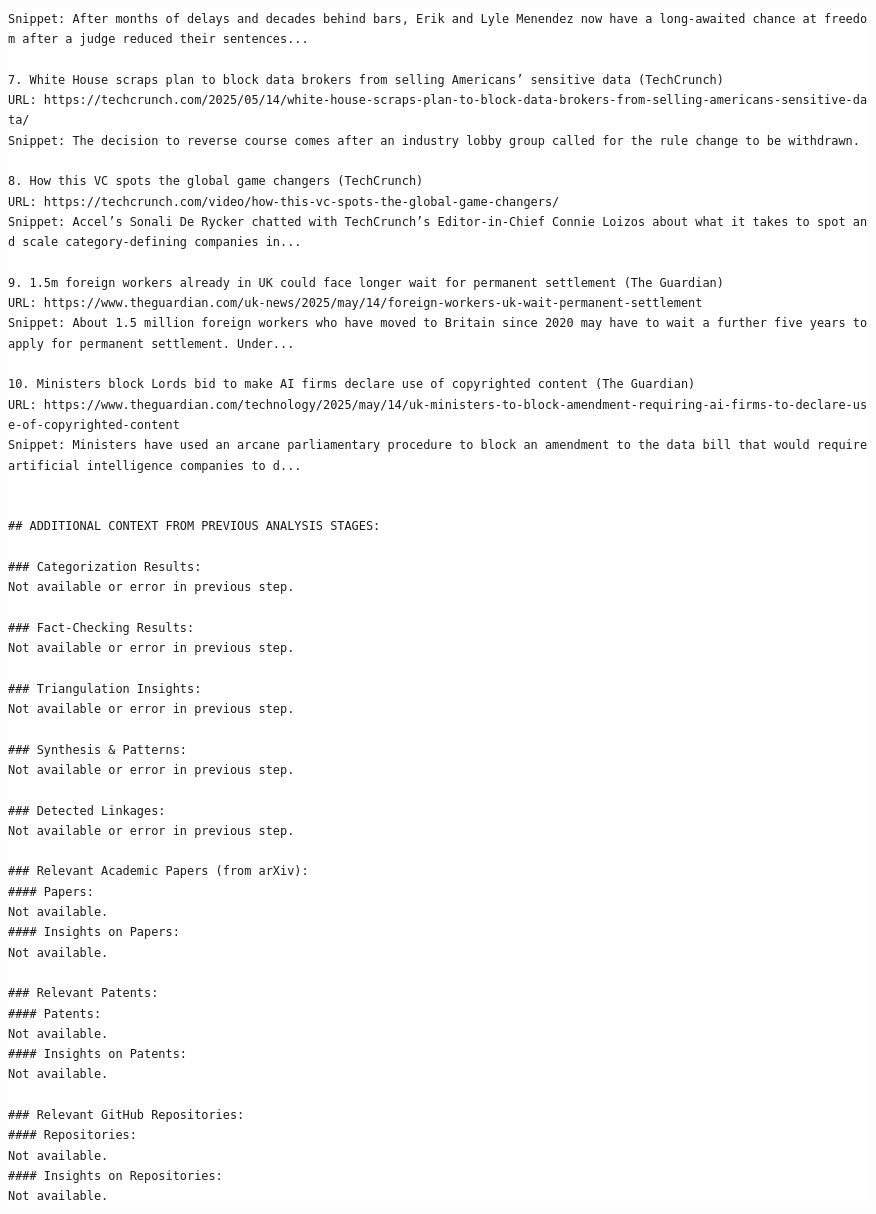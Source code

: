 ```text
Snippet: After months of delays and decades behind bars, Erik and Lyle Menendez now have a long-awaited chance at freedom after a judge reduced their sentences...

7. White House scraps plan to block data brokers from selling Americans’ sensitive data (TechCrunch)
URL: https://techcrunch.com/2025/05/14/white-house-scraps-plan-to-block-data-brokers-from-selling-americans-sensitive-data/
Snippet: The decision to reverse course comes after an industry lobby group called for the rule change to be withdrawn.

8. How this VC spots the global game changers (TechCrunch)
URL: https://techcrunch.com/video/how-this-vc-spots-the-global-game-changers/
Snippet: Accel’s Sonali De Rycker chatted with TechCrunch’s Editor-in-Chief Connie Loizos about what it takes to spot and scale category-defining companies in...

9. 1.5m foreign workers already in UK could face longer wait for permanent settlement (The Guardian)
URL: https://www.theguardian.com/uk-news/2025/may/14/foreign-workers-uk-wait-permanent-settlement
Snippet: About 1.5 million foreign workers who have moved to Britain since 2020 may have to wait a further five years to apply for permanent settlement. Under...

10. Ministers block Lords bid to make AI firms declare use of copyrighted content (The Guardian)
URL: https://www.theguardian.com/technology/2025/may/14/uk-ministers-to-block-amendment-requiring-ai-firms-to-declare-use-of-copyrighted-content
Snippet: Ministers have used an arcane parliamentary procedure to block an amendment to the data bill that would require artificial intelligence companies to d...


## ADDITIONAL CONTEXT FROM PREVIOUS ANALYSIS STAGES:

### Categorization Results:
Not available or error in previous step.

### Fact-Checking Results:
Not available or error in previous step.

### Triangulation Insights:
Not available or error in previous step.

### Synthesis & Patterns:
Not available or error in previous step.

### Detected Linkages:
Not available or error in previous step.

### Relevant Academic Papers (from arXiv):
#### Papers:
Not available.
#### Insights on Papers:
Not available.

### Relevant Patents:
#### Patents:
Not available.
#### Insights on Patents:
Not available.

### Relevant GitHub Repositories:
#### Repositories:
Not available.
#### Insights on Repositories:
Not available.

```